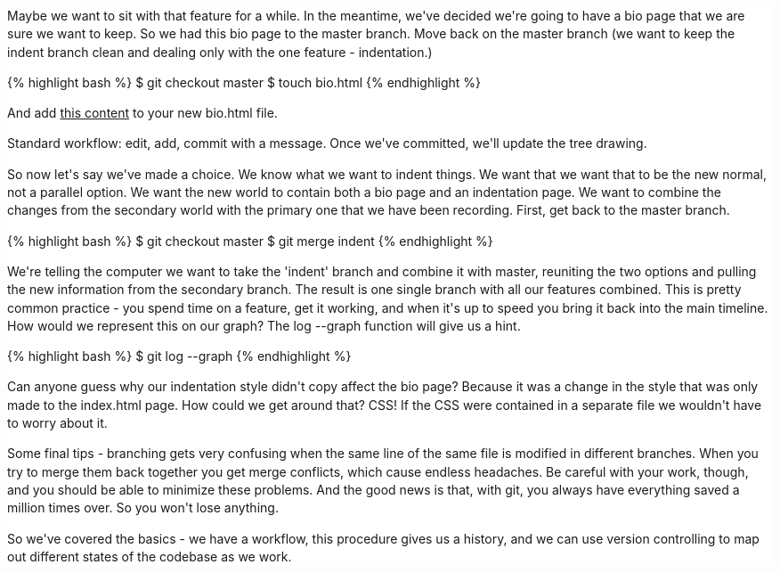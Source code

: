 Maybe we want to sit with that feature for a while. In the meantime, we've decided we're going to have a bio page that we are sure we want to keep. So we had this bio page to the master branch. Move back on the master branch (we want to keep the indent branch clean and dealing only with the one feature - indentation.)

{% highlight bash %}
$ git checkout master
$ touch bio.html
{% endhighlight %}

And add [this content](https://raw.githubusercontent.com/bmw9t/git_intro_hilt/master/bio.html
) to your new bio.html file. 

Standard workflow: edit, add, commit with a message. Once we've committed, we'll update the tree drawing.

So now let's say we've made a choice. We know what we want to indent things. We want that we want that to be the new normal, not a parallel option. We want the new world to contain both a bio page and an indentation page. We want to combine the changes from the secondary world with the primary one that we have been recording. First, get back to the master branch.

{% highlight bash %}
$ git checkout master
$ git merge indent
{% endhighlight %}

We're telling the computer we want to take the 'indent' branch and combine it with master, reuniting the two options and pulling the new information from the secondary branch. The result is one single branch with all our features combined. This is pretty common practice - you spend time on a feature, get it working, and when it's up to speed you bring it back into the main timeline. How would we represent this on our graph? The log --graph function will give us a hint.

{% highlight bash %}
$ git log --graph
{% endhighlight %}

Can anyone guess why our indentation style didn't copy affect the bio page? Because it was a change in the style that was only made to the index.html page. How could we get around that? CSS! If the CSS were contained in a separate file we wouldn't have to worry about it.

Some final tips - branching gets very confusing when the same line of the same file is modified in different branches. When you try to merge them back together you get merge conflicts, which cause endless headaches. Be careful with your work, though, and you should be able to minimize these problems. And the good news is that, with git, you always have everything saved a million times over. So you won't lose anything.

So we've covered the basics - we have a workflow, this procedure gives us a history, and we can use version controlling to map out different states of the codebase as we work.
